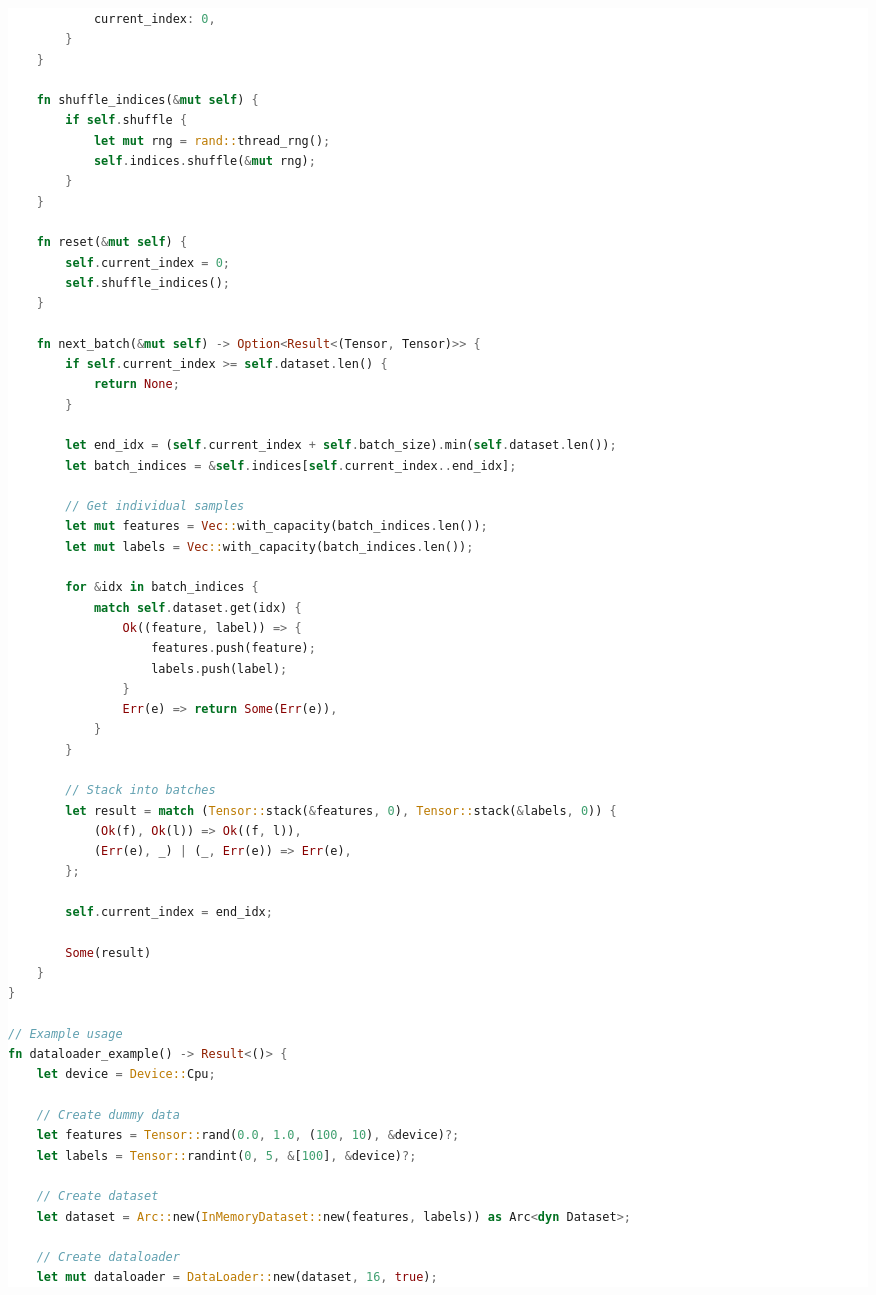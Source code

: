 ```rust
            current_index: 0,
        }
    }
    
    fn shuffle_indices(&mut self) {
        if self.shuffle {
            let mut rng = rand::thread_rng();
            self.indices.shuffle(&mut rng);
        }
    }
    
    fn reset(&mut self) {
        self.current_index = 0;
        self.shuffle_indices();
    }
    
    fn next_batch(&mut self) -> Option<Result<(Tensor, Tensor)>> {
        if self.current_index >= self.dataset.len() {
            return None;
        }
        
        let end_idx = (self.current_index + self.batch_size).min(self.dataset.len());
        let batch_indices = &self.indices[self.current_index..end_idx];
        
        // Get individual samples
        let mut features = Vec::with_capacity(batch_indices.len());
        let mut labels = Vec::with_capacity(batch_indices.len());
        
        for &idx in batch_indices {
            match self.dataset.get(idx) {
                Ok((feature, label)) => {
                    features.push(feature);
                    labels.push(label);
                }
                Err(e) => return Some(Err(e)),
            }
        }
        
        // Stack into batches
        let result = match (Tensor::stack(&features, 0), Tensor::stack(&labels, 0)) {
            (Ok(f), Ok(l)) => Ok((f, l)),
            (Err(e), _) | (_, Err(e)) => Err(e),
        };
        
        self.current_index = end_idx;
        
        Some(result)
    }
}

// Example usage
fn dataloader_example() -> Result<()> {
    let device = Device::Cpu;
    
    // Create dummy data
    let features = Tensor::rand(0.0, 1.0, (100, 10), &device)?;
    let labels = Tensor::randint(0, 5, &[100], &device)?;
    
    // Create dataset
    let dataset = Arc::new(InMemoryDataset::new(features, labels)) as Arc<dyn Dataset>;
    
    // Create dataloader
    let mut dataloader = DataLoader::new(dataset, 16, true);
```